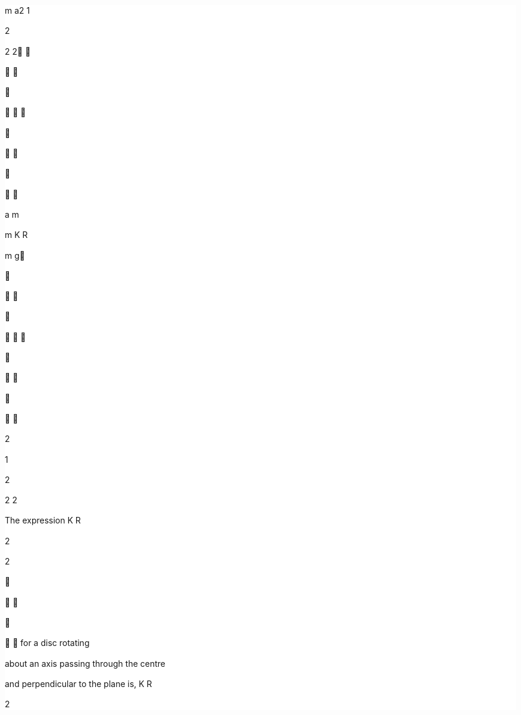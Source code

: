 m a2 1

2

2 2 

 



  



 



 

a m

m K R

m g



 



  



 



 

2

1

2

2 2

The expression K R

2

2



 



  for a disc rotating

about an axis passing through the centre

and perpendicular to the plane is, K R

2

